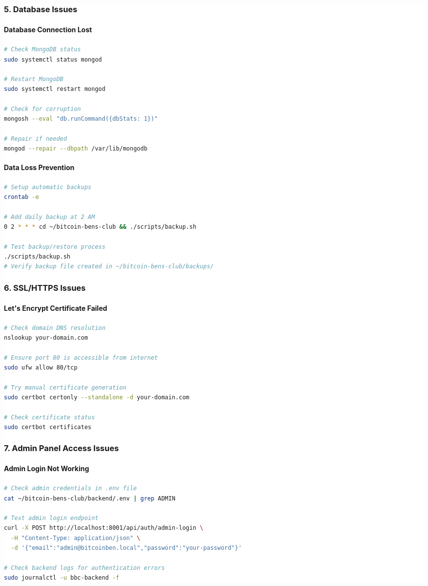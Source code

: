 ### 5. Database Issues

#### Database Connection Lost
```bash
# Check MongoDB status
sudo systemctl status mongod

# Restart MongoDB
sudo systemctl restart mongod

# Check for corruption
mongosh --eval "db.runCommand({dbStats: 1})"

# Repair if needed
mongod --repair --dbpath /var/lib/mongodb
```

#### Data Loss Prevention
```bash
# Setup automatic backups
crontab -e

# Add daily backup at 2 AM
0 2 * * * cd ~/bitcoin-bens-club && ./scripts/backup.sh

# Test backup/restore process
./scripts/backup.sh
# Verify backup file created in ~/bitcoin-bens-club/backups/
```

### 6. SSL/HTTPS Issues

#### Let's Encrypt Certificate Failed
```bash
# Check domain DNS resolution
nslookup your-domain.com

# Ensure port 80 is accessible from internet
sudo ufw allow 80/tcp

# Try manual certificate generation
sudo certbot certonly --standalone -d your-domain.com

# Check certificate status
sudo certbot certificates
```

### 7. Admin Panel Access Issues

#### Admin Login Not Working
```bash
# Check admin credentials in .env file
cat ~/bitcoin-bens-club/backend/.env | grep ADMIN

# Test admin login endpoint
curl -X POST http://localhost:8001/api/auth/admin-login \
  -H "Content-Type: application/json" \
  -d '{"email":"admin@bitcoinben.local","password":"your-password"}'

# Check backend logs for authentication errors
sudo journalctl -u bbc-backend -f
```
